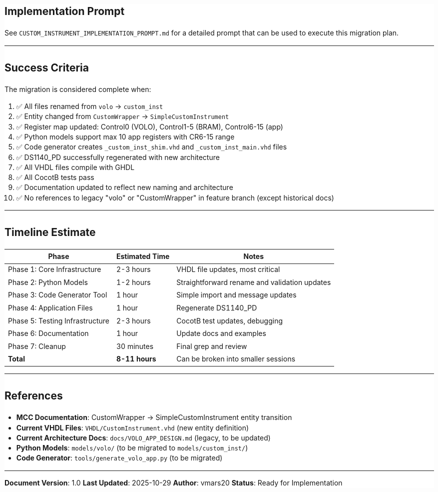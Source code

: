 
## Implementation Prompt

See `CUSTOM_INSTRUMENT_IMPLEMENTATION_PROMPT.md` for a detailed prompt that can be used to execute this migration plan.

---

## Success Criteria

The migration is considered complete when:

1. ✅ All files renamed from `volo` → `custom_inst`
2. ✅ Entity changed from `CustomWrapper` → `SimpleCustomInstrument`
3. ✅ Register map updated: Control0 (VOLO), Control1-5 (BRAM), Control6-15 (app)
4. ✅ Python models support max 10 app registers with CR6-15 range
5. ✅ Code generator creates `_custom_inst_shim.vhd` and `_custom_inst_main.vhd` files
6. ✅ DS1140_PD successfully regenerated with new architecture
7. ✅ All VHDL files compile with GHDL
8. ✅ All CocotB tests pass
9. ✅ Documentation updated to reflect new naming and architecture
10. ✅ No references to legacy "volo" or "CustomWrapper" in feature branch (except historical docs)

---

## Timeline Estimate

| Phase | Estimated Time | Notes |
|-------|----------------|-------|
| Phase 1: Core Infrastructure | 2-3 hours | VHDL file updates, most critical |
| Phase 2: Python Models | 1-2 hours | Straightforward rename and validation updates |
| Phase 3: Code Generator Tool | 1 hour | Simple import and message updates |
| Phase 4: Application Files | 1 hour | Regenerate DS1140_PD |
| Phase 5: Testing Infrastructure | 2-3 hours | CocotB test updates, debugging |
| Phase 6: Documentation | 1 hour | Update docs and examples |
| Phase 7: Cleanup | 30 minutes | Final grep and review |
| **Total** | **8-11 hours** | Can be broken into smaller sessions |

---

## References

- **MCC Documentation**: CustomWrapper → SimpleCustomInstrument entity transition
- **Current VHDL Files**: `VHDL/CustomInstrument.vhd` (new entity definition)
- **Current Architecture Docs**: `docs/VOLO_APP_DESIGN.md` (legacy, to be updated)
- **Python Models**: `models/volo/` (to be migrated to `models/custom_inst/`)
- **Code Generator**: `tools/generate_volo_app.py` (to be migrated)

---

**Document Version**: 1.0
**Last Updated**: 2025-10-29
**Author**: vmars20
**Status**: Ready for Implementation
